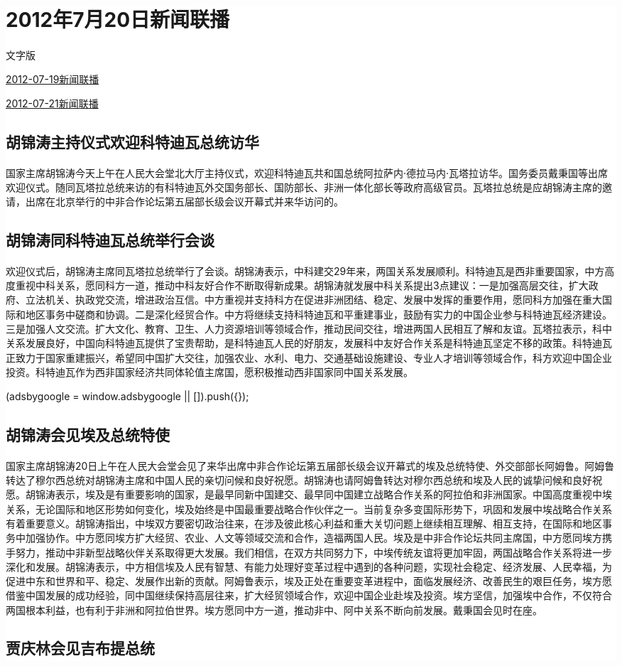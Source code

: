 







# 2012年7月20日新闻联播
 文字版








[2012-07-19新闻联播](/xinwenlianbo/20120719)


[2012-07-21新闻联播](/xinwenlianbo/20120721)





## 胡锦涛主持仪式欢迎科特迪瓦总统访华


国家主席胡锦涛今天上午在人民大会堂北大厅主持仪式，欢迎科特迪瓦共和国总统阿拉萨内·德拉马内·瓦塔拉访华。国务委员戴秉国等出席欢迎仪式。随同瓦塔拉总统来访的有科特迪瓦外交国务部长、国防部长、非洲一体化部长等政府高级官员。瓦塔拉总统是应胡锦涛主席的邀请，出席在北京举行的中非合作论坛第五届部长级会议开幕式并来华访问的。


## 胡锦涛同科特迪瓦总统举行会谈


欢迎仪式后，胡锦涛主席同瓦塔拉总统举行了会谈。胡锦涛表示，中科建交29年来，两国关系发展顺利。科特迪瓦是西非重要国家，中方高度重视中科关系，愿同科方一道，推动中科友好合作不断取得新成果。胡锦涛就发展中科关系提出3点建议：一是加强高层交往，扩大政府、立法机关、执政党交流，增进政治互信。中方重视并支持科方在促进非洲团结、稳定、发展中发挥的重要作用，愿同科方加强在重大国际和地区事务中磋商和协调。二是深化经贸合作。中方将继续支持科特迪瓦和平重建事业，鼓励有实力的中国企业参与科特迪瓦经济建设。三是加强人文交流。扩大文化、教育、卫生、人力资源培训等领域合作，推动民间交往，增进两国人民相互了解和友谊。瓦塔拉表示，科中关系发展良好，中国向科特迪瓦提供了宝贵帮助，是科特迪瓦人民的好朋友，发展科中友好合作关系是科特迪瓦坚定不移的政策。科特迪瓦正致力于国家重建振兴，希望同中国扩大交往，加强农业、水利、电力、交通基础设施建设、专业人才培训等领域合作，科方欢迎中国企业投资。科特迪瓦作为西非国家经济共同体轮值主席国，愿积极推动西非国家同中国关系发展。





 (adsbygoogle = window.adsbygoogle || []).push({});

 
## 胡锦涛会见埃及总统特使


国家主席胡锦涛20日上午在人民大会堂会见了来华出席中非合作论坛第五届部长级会议开幕式的埃及总统特使、外交部部长阿姆鲁。阿姆鲁转达了穆尔西总统对胡锦涛主席和中国人民的亲切问候和良好祝愿。胡锦涛也请阿姆鲁转达对穆尔西总统和埃及人民的诚挚问候和良好祝愿。胡锦涛表示，埃及是有重要影响的国家，是最早同新中国建交、最早同中国建立战略合作关系的阿拉伯和非洲国家。中国高度重视中埃关系，无论国际和地区形势如何变化，埃及始终是中国最重要战略合作伙伴之一。当前复杂多变国际形势下，巩固和发展中埃战略合作关系有着重要意义。胡锦涛指出，中埃双方要密切政治往来，在涉及彼此核心利益和重大关切问题上继续相互理解、相互支持，在国际和地区事务中加强协作。中方愿同埃方扩大经贸、农业、人文等领域交流和合作，造福两国人民。埃及是中非合作论坛共同主席国，中方愿同埃方携手努力，推动中非新型战略伙伴关系取得更大发展。我们相信，在双方共同努力下，中埃传统友谊将更加牢固，两国战略合作关系将进一步深化和发展。胡锦涛表示，中方相信埃及人民有智慧、有能力处理好变革过程中遇到的各种问题，实现社会稳定、经济发展、人民幸福，为促进中东和世界和平、稳定、发展作出新的贡献。阿姆鲁表示，埃及正处在重要变革进程中，面临发展经济、改善民生的艰巨任务，埃方愿借鉴中国发展的成功经验，同中国继续保持高层往来，扩大经贸领域合作，欢迎中国企业赴埃及投资。埃方坚信，加强埃中合作，不仅符合两国根本利益，也有利于非洲和阿拉伯世界。埃方愿同中方一道，推动非中、阿中关系不断向前发展。戴秉国会见时在座。


## 贾庆林会见吉布提总统
